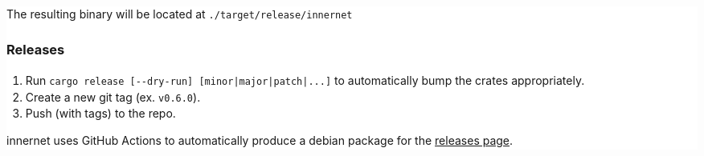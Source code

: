 The resulting binary will be located at `./target/release/innernet`

### Releases

1. Run `cargo release [--dry-run] [minor|major|patch|...]` to automatically bump the crates appropriately.
2. Create a new git tag (ex. `v0.6.0`).
3. Push (with tags) to the repo.

innernet uses GitHub Actions to automatically produce a debian package for the [releases page](https://github.com/tonarino/innernet/releases).
